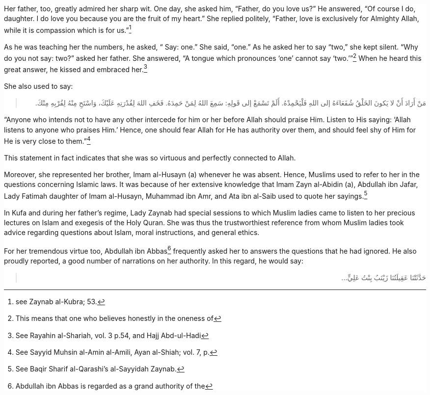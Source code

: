 Her father, too, greatly admired her sharp wit. One day, she asked him,
“Father, do you love us?” He answered, “Of course I do, daughter. I do
love you because you are the fruit of my heart.” She replied politely,
“Father, love is exclusively for Almighty Allah, while it is compassion
which is for us.”[^20]

As he was teaching her the numbers, he asked, “ Say: one.” She said,
“one.” As he asked her to say “two,” she kept silent. “Why do you not
say: two?” asked her father. She answered, “A tongue which pronounces
‘one’ cannot say ‘two.’”[^21] When he heard this great answer, he kissed
and embraced her.[^22]

She also used to say:

<blockquote dir="rtl">
  <p>
مَنْ أَرَادَ أَنْ لا يَكونَ الخَلْقُ شُفَعَاءَهُ إلى اللهِ
فَلْيَحْمِدْهُ. أَلَمْ تَسْمَعْ إلى قَولِهِ: سَمِعَ اللهُ لِمَنْ
حَمِدَهُ. فَخَفِ اللهَ لِقُدْرَتِهِ عَلَيْكَ، وَاسْتَحِ مِنْهُ
لِقُرْبِهِ مِنْكَ.
  </p>
</blockquote>

“Anyone who intends not to have any other intercede for him or her
before Allah should praise Him. Listen to His saying: ‘Allah listens to
anyone who praises Him.’ Hence, one should fear Allah for He has
authority over them, and should feel shy of Him for He is very close to
them.”[^23]

This statement in fact indicates that she was so virtuous and perfectly
connected to Allah.

Moreover, she represented her brother, Imam al-Husayn (a) whenever he
was absent. Hence, Muslims used to refer to her in the questions
concerning Islamic laws. It was because of her extensive knowledge that
Imam Zayn al-Abidin (a), Abdullah ibn Jafar, Lady Fatimah daughter of
Imam al-Husayn, Muhammad ibn Amr, and Ata ibn al-Saib used to quote her
sayings.[^24]

In Kufa and during her father’s regime, Lady Zaynab had special sessions
to which Muslim ladies came to listen to her precious lectures on Islam
and exegesis of the Holy Quran. She was thus the trustworthiest
reference from whom Muslim ladies took advice regarding questions about
Islam, moral instructions, and general ethics.

For her tremendous virtue too, Abdullah ibn Abbas[^25] frequently asked
her to answers the questions that he had ignored. He also proudly
reported, a good number of narrations on her authority. In this regard,
he would say:

<blockquote dir="rtl">
  <p>
حَدَّثَتْنَا عَقِيلَتُنَا زَيْنَبُ بِنْتُ عَلِيٍّ...
  </p>
</blockquote>


[^1]: Fatimah al-Zahra (a), the Veracious was praised not only by
[^2]: See Yanabi ul-Mawaddah; 196.
[^3]: See Zaynab al-Kubra, 60.
[^4]: See Kanz al-Ummal; 7/110, al-Bukhari’s al-Sahih; Chapter: Kitab
[^5]: Although some historians say that the first female child of Lady
[^6]: Azan is the call to prayer.
[^7]: Iqamah is the prefatory statements of the ritual prayer.
[^8]: See At-Tiraz al-Mudhahhab, 38
[^9]: See Batalatu Karbala; 21.
[^10]: In Arabic, the word ‘Zaynab’ is a name of a handsome, fragrant
[^11]: See Zaynab al-Kubra, 16-7.
[^12]: See Zaynab al-Kubra, 17.
[^13]: Excerpted from the Oxford Talking Dictionary, copyright © 1998
[^14]: See Jafar al-Naqdi, Zaynab al-Kubra; 32.
[^15]: Hijrah is the migration of Prophet Muhammad (a) and his family
[^16]: Shaykh Jafar al-Nadir, in his Zaynab al-Kubra, p.18, refutes the
[^17]: Umamah is the daughter of Zaynab stepdaughter of Prophet Muhammad
[^18]: See at-Tabarani’s al-Mujam al-Kabir as related to Yahya al-Mazini
[^19]: Hadith is the body of traditions concerning the sayings and
[^20]: see Zaynab al-Kubra; 53.
[^21]: This means that one who believes honestly in the oneness of
[^22]: See Rayahin al-Shariah, vol. 3 p.54, and Hajj Abd-ul-Hadi
[^23]: See Sayyid Muhsin al-Amin al-Amili, Ayan al-Shiah; vol. 7, p.
[^24]: See Baqir Sharif al-Qarashi’s al-Sayyidah Zaynab.
[^25]: Abdullah ibn Abbas is regarded as a grand authority of the
[^26]: Abdullah ibn Abbas used to say ‘our Aqilah’ because he belonged
[^27]: See al-Tabirsi’s al-Ihtijaj, p. 166.
[^28]: See Musa Muhammad Ali, al-Sayyidah Zaynab, 69.
[^29]: This hadith is recorded by al-Bukhari in his al-Sahih.
[^30]: See Ibn Hajar al-Asqalani, al-Istiab fi Marifat al-Ashab; vol. 1,
[^31]: See Ibn Hajar al-Asqalani, Usd al-Ghabah fi Marifat al-Sahabah;
[^32]: See Ibn Hajar al-Asqalani, Usd al-Ghabah fi Marifat al-Sahabah;
[^33]: See Ibn Hajar al-Asqalani, Usd al-Ghabah fi Marifat al-Sahabah;
[^34]: See Muhammad ibn Jarir al-Tabari Tarikh al-Umam wa al-Muluk;
[^35]: See Shaykh al-Mufid, al-Irshad, p. 268.
[^36]: See Zaynab Aqilatu Bani Hashim; 27